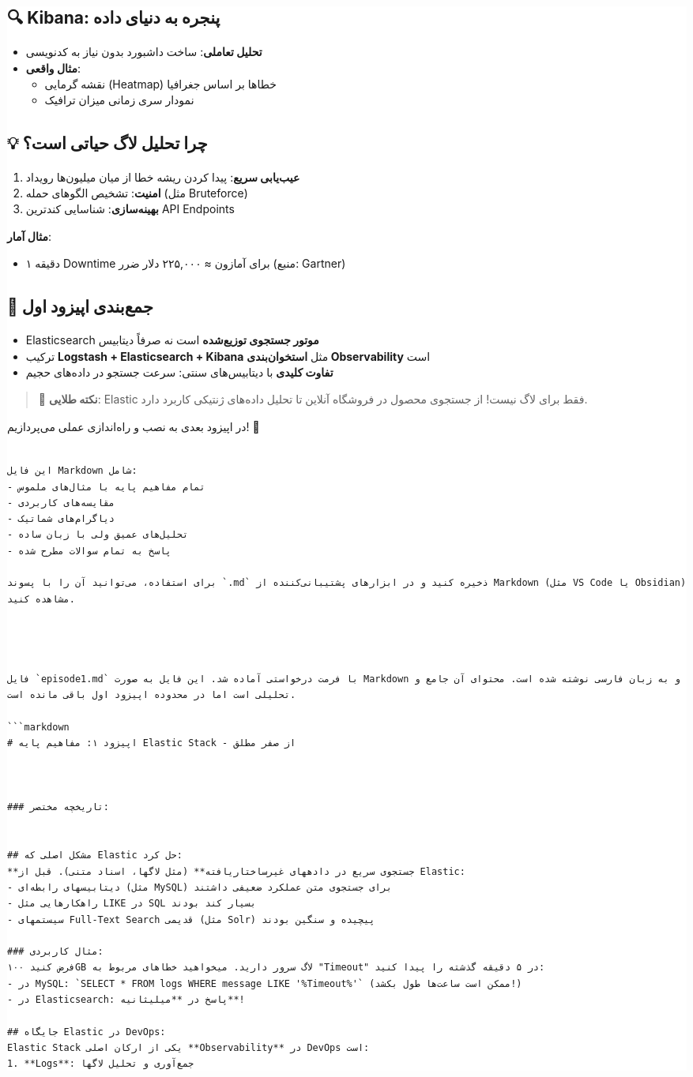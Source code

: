 ## 🔍 Kibana: پنجره به دنیای داده
- **تحلیل تعاملی**: ساخت داشبورد بدون نیاز به کدنویسی
- **مثال واقعی**:
  - نقشه گرمایی (Heatmap) خطاها بر اساس جغرافیا
  - نمودار سری زمانی میزان ترافیک

## 💡 چرا تحلیل لاگ حیاتی است؟
1. **عیب‌یابی سریع**: پیدا کردن ریشه خطا از میان میلیون‌ها رویداد
2. **امنیت**: تشخیص الگوهای حمله (مثل Bruteforce)
3. **بهینه‌سازی**: شناسایی کندترین API Endpoints

**مثال آمار**:
- ۱ دقیقه Downtime برای آمازون ≈ ۲۲۵,۰۰۰ دلار ضرر (منبع: Gartner)

## 🎯 جمع‌بندی اپیزود اول
- Elasticsearch **موتور جستجوی توزیع‌شده** است نه صرفاً دیتابیس
- ترکیب **Logstash + Elasticsearch + Kibana** مثل **استخوان‌بندی Observability** است
- **تفاوت کلیدی** با دیتابیس‌های سنتی: سرعت جستجو در داده‌های حجیم

> 📌 **نکته طلایی**: Elastic فقط برای لاگ نیست! از جستجوی محصول در فروشگاه آنلاین تا تحلیل داده‌های ژنتیکی کاربرد دارد.

در اپیزود بعدی به نصب و راه‌اندازی عملی می‌پردازیم! 🚀
```

این فایل Markdown شامل:
- تمام مفاهیم پایه با مثال‌های ملموس
- مقایسه‌های کاربردی
- دیاگرام‌های شماتیک
- تحلیل‌های عمیق ولی با زبان ساده
- پاسخ به تمام سوالات مطرح شده

برای استفاده، می‌توانید آن را با پسوند `.md` ذخیره کنید و در ابزارهای پشتیبانی‌کننده از Markdown (مثل VS Code یا Obsidian) مشاهده کنید.




فایل `episode1.md` با فرمت درخواستی آماده شد. این فایل به صورت Markdown و به زبان فارسی نوشته شده است. محتوای آن جامع و تحلیلی است اما در محدوده اپیزود اول باقی مانده است. 

```markdown
# اپیزود ۱: مفاهیم پایه Elastic Stack - از صفر مطلق



### تاریخچه مختصر:


## مشکل اصلی که Elastic حل کرد:
**جستجوی سریع در دادههای غیرساختاریافته** (مثل لاگها، اسناد متنی). قبل از Elastic:
- دیتابیسهای رابطه‌ای (مثل MySQL) برای جستجوی متن عملکرد ضعیفی داشتند
- راهکارهایی مثل LIKE در SQL بسیار کند بودند
- سیستمهای Full-Text Search قدیمی (مثل Solr) پیچیده و سنگین بودند

### مثال کاربردی:
فرض کنید ۱۰۰GB لاگ سرور دارید. میخواهید خطاهای مربوط به "Timeout" در ۵ دقیقه گذشته را پیدا کنید:
- در MySQL: `SELECT * FROM logs WHERE message LIKE '%Timeout%'` (ممکن است ساعت‌ها طول بکشد!)
- در Elasticsearch: پاسخ در **میلیثانیه**!

## جایگاه Elastic در DevOps:
Elastic Stack یکی از ارکان اصلی **Observability** در DevOps است:
1. **Logs**: جمع‌آوری و تحلیل لاگها
```
